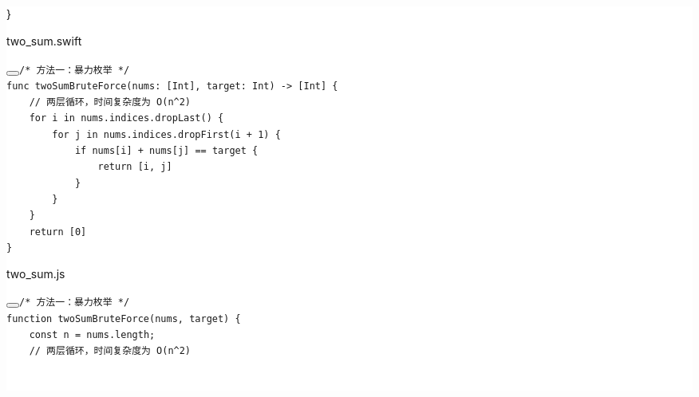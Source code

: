 <a id="__codelineno-4-13" name="__codelineno-4-13" href="#__codelineno-4-13"></a><span class="p">}</span>
</code></pre></div>
</div>
<div class="tabbed-block">
<div class="highlight"><span class="filename">two_sum.swift</span><pre id="__code_5"><span></span><button class="md-clipboard md-icon" title="复制" data-clipboard-target="#__code_5 > code"></button><code><a id="__codelineno-5-1" name="__codelineno-5-1" href="#__codelineno-5-1"></a><span class="cm">/* 方法一：暴力枚举 */</span>
<a id="__codelineno-5-2" name="__codelineno-5-2" href="#__codelineno-5-2"></a><span class="kd">func</span> <span class="nf">twoSumBruteForce</span><span class="p">(</span><span class="n">nums</span><span class="p">:</span> <span class="p">[</span><span class="nb">Int</span><span class="p">],</span> <span class="n">target</span><span class="p">:</span> <span class="nb">Int</span><span class="p">)</span> <span class="p">-&gt;</span> <span class="p">[</span><span class="nb">Int</span><span class="p">]</span> <span class="p">{</span>
<a id="__codelineno-5-3" name="__codelineno-5-3" href="#__codelineno-5-3"></a>    <span class="c1">// 两层循环，时间复杂度为 O(n^2)</span>
<a id="__codelineno-5-4" name="__codelineno-5-4" href="#__codelineno-5-4"></a>    <span class="k">for</span> <span class="n">i</span> <span class="k">in</span> <span class="n">nums</span><span class="p">.</span><span class="bp">indices</span><span class="p">.</span><span class="bp">dropLast</span><span class="p">()</span> <span class="p">{</span>
<a id="__codelineno-5-5" name="__codelineno-5-5" href="#__codelineno-5-5"></a>        <span class="k">for</span> <span class="n">j</span> <span class="k">in</span> <span class="n">nums</span><span class="p">.</span><span class="bp">indices</span><span class="p">.</span><span class="bp">dropFirst</span><span class="p">(</span><span class="n">i</span> <span class="o">+</span> <span class="mi">1</span><span class="p">)</span> <span class="p">{</span>
<a id="__codelineno-5-6" name="__codelineno-5-6" href="#__codelineno-5-6"></a>            <span class="k">if</span> <span class="n">nums</span><span class="p">[</span><span class="n">i</span><span class="p">]</span> <span class="o">+</span> <span class="n">nums</span><span class="p">[</span><span class="n">j</span><span class="p">]</span> <span class="p">==</span> <span class="n">target</span> <span class="p">{</span>
<a id="__codelineno-5-7" name="__codelineno-5-7" href="#__codelineno-5-7"></a>                <span class="k">return</span> <span class="p">[</span><span class="n">i</span><span class="p">,</span> <span class="n">j</span><span class="p">]</span>
<a id="__codelineno-5-8" name="__codelineno-5-8" href="#__codelineno-5-8"></a>            <span class="p">}</span>
<a id="__codelineno-5-9" name="__codelineno-5-9" href="#__codelineno-5-9"></a>        <span class="p">}</span>
<a id="__codelineno-5-10" name="__codelineno-5-10" href="#__codelineno-5-10"></a>    <span class="p">}</span>
<a id="__codelineno-5-11" name="__codelineno-5-11" href="#__codelineno-5-11"></a>    <span class="k">return</span> <span class="p">[</span><span class="mi">0</span><span class="p">]</span>
<a id="__codelineno-5-12" name="__codelineno-5-12" href="#__codelineno-5-12"></a><span class="p">}</span>
</code></pre></div>
</div>
<div class="tabbed-block">
<div class="highlight"><span class="filename">two_sum.js</span><pre id="__code_6"><span></span><button class="md-clipboard md-icon" title="复制" data-clipboard-target="#__code_6 > code"></button><code><a id="__codelineno-6-1" name="__codelineno-6-1" href="#__codelineno-6-1"></a><span class="cm">/* 方法一：暴力枚举 */</span>
<a id="__codelineno-6-2" name="__codelineno-6-2" href="#__codelineno-6-2"></a><span class="kd">function</span><span class="w"> </span><span class="nx">twoSumBruteForce</span><span class="p">(</span><span class="nx">nums</span><span class="p">,</span><span class="w"> </span><span class="nx">target</span><span class="p">)</span><span class="w"> </span><span class="p">{</span>
<a id="__codelineno-6-3" name="__codelineno-6-3" href="#__codelineno-6-3"></a><span class="w">    </span><span class="kd">const</span><span class="w"> </span><span class="nx">n</span><span class="w"> </span><span class="o">=</span><span class="w"> </span><span class="nx">nums</span><span class="p">.</span><span class="nx">length</span><span class="p">;</span>
<a id="__codelineno-6-4" name="__codelineno-6-4" href="#__codelineno-6-4"></a><span class="w">    </span><span class="c1">// 两层循环，时间复杂度为 O(n^2)</span>